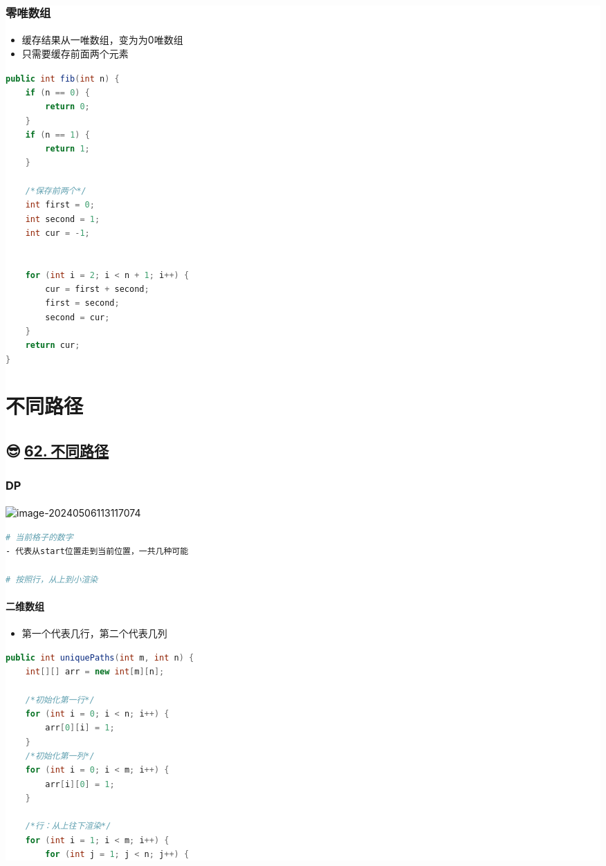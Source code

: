 ### 零唯数组

- 缓存结果从一唯数组，变为为0唯数组
- 只需要缓存前面两个元素

```java
public int fib(int n) {
    if (n == 0) {
        return 0;
    }
    if (n == 1) {
        return 1;
    }

    /*保存前两个*/
    int first = 0;
    int second = 1;
    int cur = -1;


    for (int i = 2; i < n + 1; i++) {
        cur = first + second;
        first = second;
        second = cur;
    }
    return cur;
}
```

# 不同路径

## 😎 [62. 不同路径](https://leetcode.cn/problems/unique-paths/)

### DP

![image-20240506113117074](https://erick-typora-image.oss-cn-shanghai.aliyuncs.com/img/image-20240506113117074.png)

```bash
# 当前格子的数字
- 代表从start位置走到当前位置，一共几种可能

# 按照行，从上到小渲染
```

#### 二维数组

- 第一个代表几行，第二个代表几列

```java
public int uniquePaths(int m, int n) {
    int[][] arr = new int[m][n];

    /*初始化第一行*/
    for (int i = 0; i < n; i++) {
        arr[0][i] = 1;
    }
    /*初始化第一列*/
    for (int i = 0; i < m; i++) {
        arr[i][0] = 1;
    }

    /*行：从上往下渲染*/
    for (int i = 1; i < m; i++) {
        for (int j = 1; j < n; j++) {
```